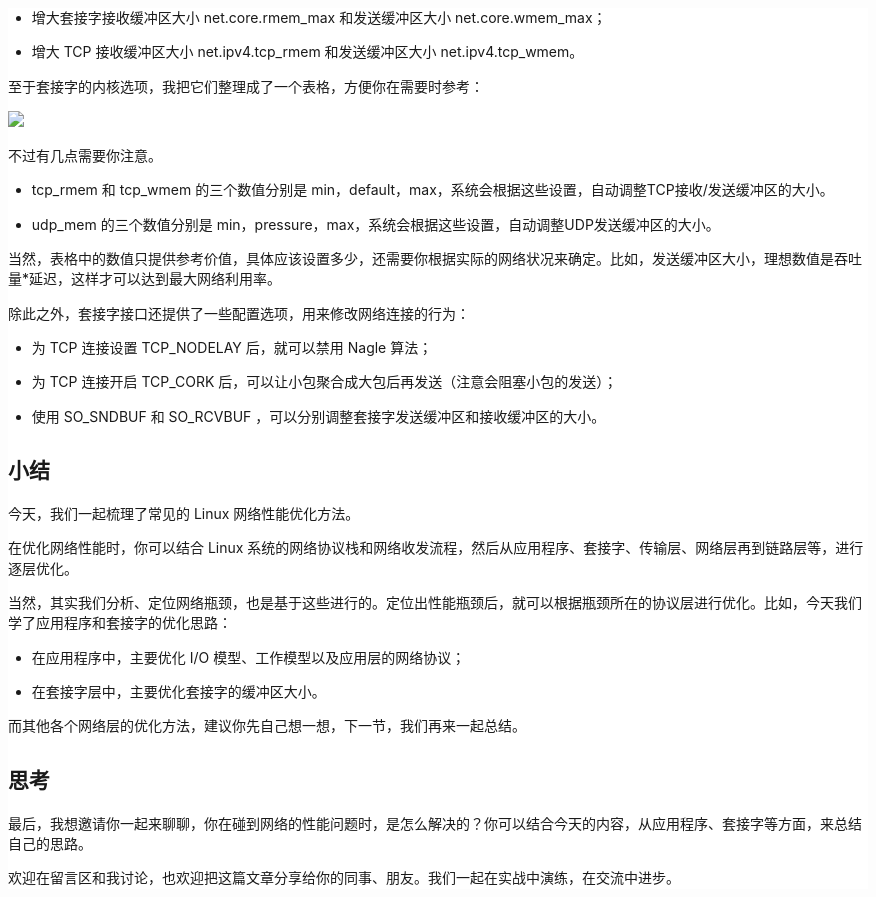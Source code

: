 - 增大套接字接收缓冲区大小 net.core.rmem\_max 和发送缓冲区大小 net.core.wmem\_max；

- 增大 TCP 接收缓冲区大小 net.ipv4.tcp\_rmem 和发送缓冲区大小 net.ipv4.tcp\_wmem。


至于套接字的内核选项，我把它们整理成了一个表格，方便你在需要时参考：

![](https://static001.geekbang.org/resource/image/5f/f0/5f2d4957663dd8bf3410da8180ab18f0.png?wh=1696*959)

不过有几点需要你注意。

- tcp\_rmem 和 tcp\_wmem 的三个数值分别是 min，default，max，系统会根据这些设置，自动调整TCP接收/发送缓冲区的大小。

- udp\_mem 的三个数值分别是 min，pressure，max，系统会根据这些设置，自动调整UDP发送缓冲区的大小。


当然，表格中的数值只提供参考价值，具体应该设置多少，还需要你根据实际的网络状况来确定。比如，发送缓冲区大小，理想数值是吞吐量\*延迟，这样才可以达到最大网络利用率。

除此之外，套接字接口还提供了一些配置选项，用来修改网络连接的行为：

- 为 TCP 连接设置 TCP\_NODELAY 后，就可以禁用 Nagle 算法；

- 为 TCP 连接开启 TCP\_CORK 后，可以让小包聚合成大包后再发送（注意会阻塞小包的发送）；

- 使用 SO\_SNDBUF 和 SO\_RCVBUF ，可以分别调整套接字发送缓冲区和接收缓冲区的大小。


## 小结

今天，我们一起梳理了常见的 Linux 网络性能优化方法。

在优化网络性能时，你可以结合 Linux 系统的网络协议栈和网络收发流程，然后从应用程序、套接字、传输层、网络层再到链路层等，进行逐层优化。

当然，其实我们分析、定位网络瓶颈，也是基于这些进行的。定位出性能瓶颈后，就可以根据瓶颈所在的协议层进行优化。比如，今天我们学了应用程序和套接字的优化思路：

- 在应用程序中，主要优化 I/O 模型、工作模型以及应用层的网络协议；

- 在套接字层中，主要优化套接字的缓冲区大小。


而其他各个网络层的优化方法，建议你先自己想一想，下一节，我们再来一起总结。

## 思考

最后，我想邀请你一起来聊聊，你在碰到网络的性能问题时，是怎么解决的？你可以结合今天的内容，从应用程序、套接字等方面，来总结自己的思路。

欢迎在留言区和我讨论，也欢迎把这篇文章分享给你的同事、朋友。我们一起在实战中演练，在交流中进步。